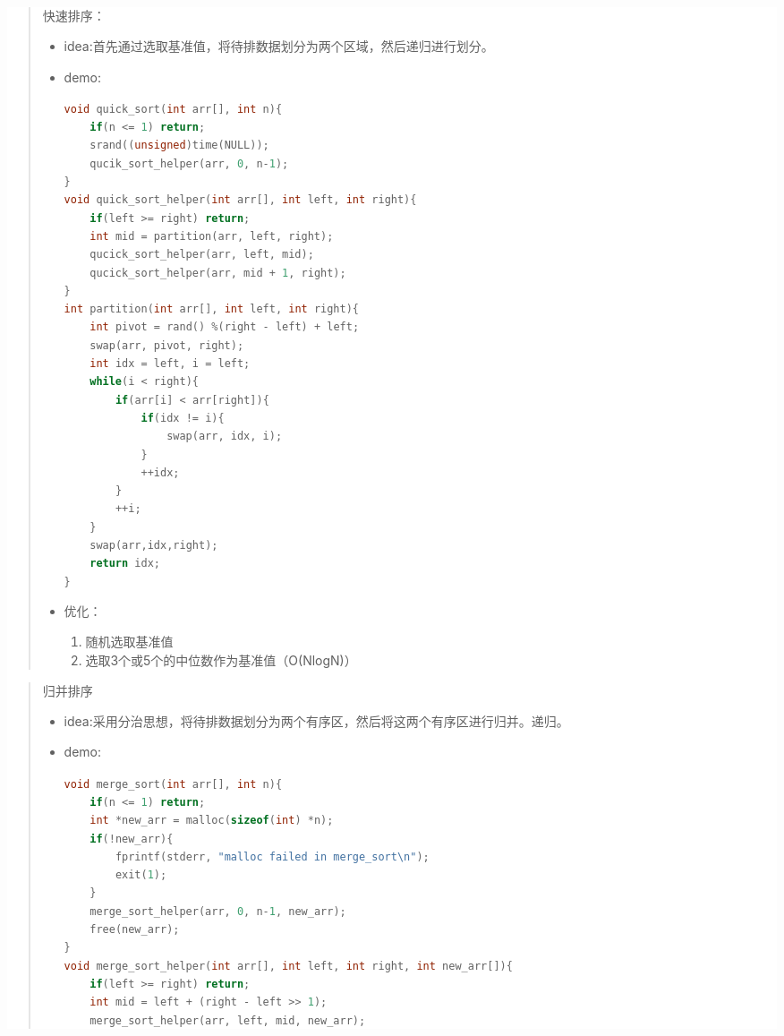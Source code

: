 >   ```

> 快速排序：
>
> - idea:首先通过选取基准值，将待排数据划分为两个区域，然后递归进行划分。
>
> - demo:
>
>   ```c
>   void quick_sort(int arr[], int n){
>   	if(n <= 1) return;
>   	srand((unsigned)time(NULL));
>   	qucik_sort_helper(arr, 0, n-1);
>   }
>   void quick_sort_helper(int arr[], int left, int right){
>   	if(left >= right) return;
>   	int mid = partition(arr, left, right); 
>   	qucick_sort_helper(arr, left, mid);
>   	qucick_sort_helper(arr, mid + 1, right);
>   }
>   int partition(int arr[], int left, int right){
>   	int pivot = rand() %(right - left) + left;
>   	swap(arr, pivot, right);
>   	int idx = left, i = left;
>   	while(i < right){
>   		if(arr[i] < arr[right]){
>   			if(idx != i){
>   				swap(arr, idx, i);
>   			}
>   			++idx;
>   		}
>   		++i;
>   	}
>   	swap(arr,idx,right);
>   	return idx;
>   }
>   ```
>
> - 优化：
>
>   1. 随机选取基准值
>   2. 选取3个或5个的中位数作为基准值（O(NlogN)）

> 归并排序
>
> - idea:采用分治思想，将待排数据划分为两个有序区，然后将这两个有序区进行归并。递归。
>
> - demo:
>
>   ```C
>   void merge_sort(int arr[], int n){
>   	if(n <= 1) return;
>   	int *new_arr = malloc(sizeof(int) *n);
>   	if(!new_arr){
>   		fprintf(stderr, "malloc failed in merge_sort\n");
>   		exit(1);
>   	}
>   	merge_sort_helper(arr, 0, n-1, new_arr);
>   	free(new_arr);
>   }
>   void merge_sort_helper(int arr[], int left, int right, int new_arr[]){
>   	if(left >= right) return;
>   	int mid = left + (right - left >> 1);
>   	merge_sort_helper(arr, left, mid, new_arr);